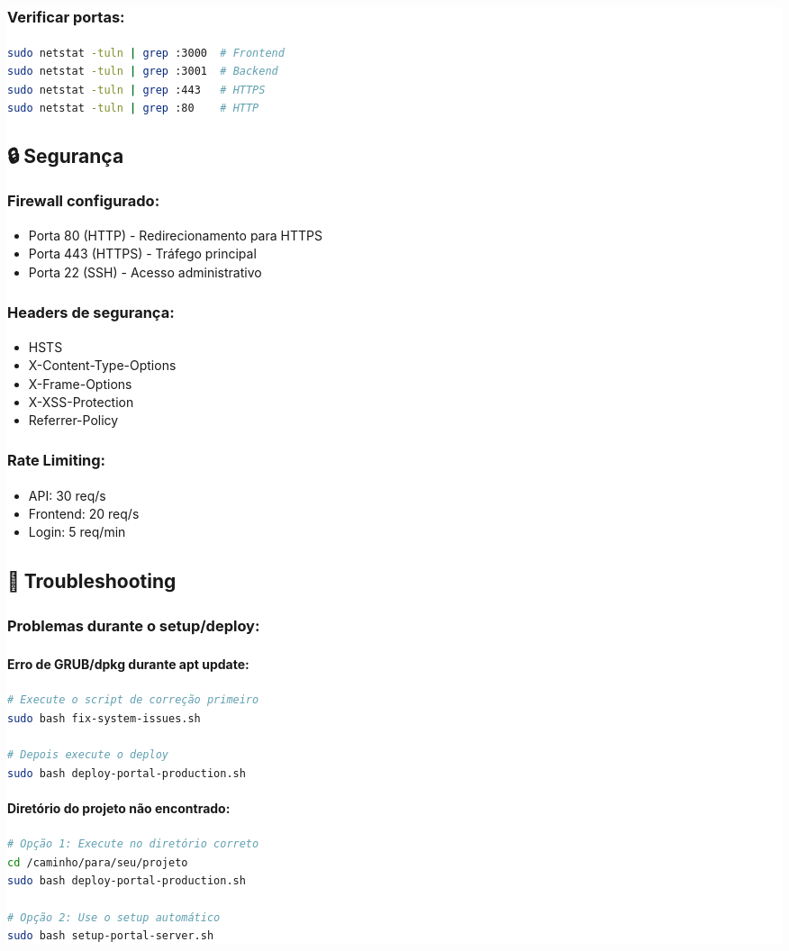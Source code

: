 ### Verificar portas:
```bash
sudo netstat -tuln | grep :3000  # Frontend
sudo netstat -tuln | grep :3001  # Backend
sudo netstat -tuln | grep :443   # HTTPS
sudo netstat -tuln | grep :80    # HTTP
```

## 🔒 Segurança

### Firewall configurado:
- Porta 80 (HTTP) - Redirecionamento para HTTPS
- Porta 443 (HTTPS) - Tráfego principal
- Porta 22 (SSH) - Acesso administrativo

### Headers de segurança:
- HSTS
- X-Content-Type-Options
- X-Frame-Options
- X-XSS-Protection
- Referrer-Policy

### Rate Limiting:
- API: 30 req/s
- Frontend: 20 req/s
- Login: 5 req/min

## 🚨 Troubleshooting

### Problemas durante o setup/deploy:

#### Erro de GRUB/dpkg durante apt update:
```bash
# Execute o script de correção primeiro
sudo bash fix-system-issues.sh

# Depois execute o deploy
sudo bash deploy-portal-production.sh
```

#### Diretório do projeto não encontrado:
```bash
# Opção 1: Execute no diretório correto
cd /caminho/para/seu/projeto
sudo bash deploy-portal-production.sh

# Opção 2: Use o setup automático
sudo bash setup-portal-server.sh
```
